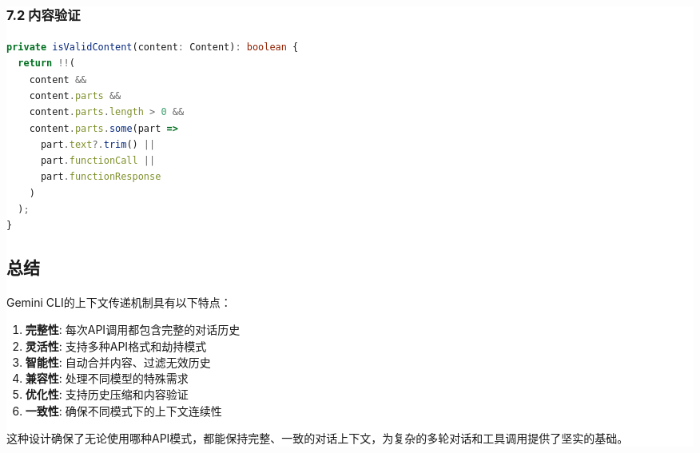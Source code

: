 ### 7.2 内容验证
```typescript
private isValidContent(content: Content): boolean {
  return !!(
    content &&
    content.parts &&
    content.parts.length > 0 &&
    content.parts.some(part => 
      part.text?.trim() || 
      part.functionCall || 
      part.functionResponse
    )
  );
}
```

## 总结

Gemini CLI的上下文传递机制具有以下特点：

1. **完整性**: 每次API调用都包含完整的对话历史
2. **灵活性**: 支持多种API格式和劫持模式
3. **智能性**: 自动合并内容、过滤无效历史
4. **兼容性**: 处理不同模型的特殊需求
5. **优化性**: 支持历史压缩和内容验证
6. **一致性**: 确保不同模式下的上下文连续性

这种设计确保了无论使用哪种API模式，都能保持完整、一致的对话上下文，为复杂的多轮对话和工具调用提供了坚实的基础。